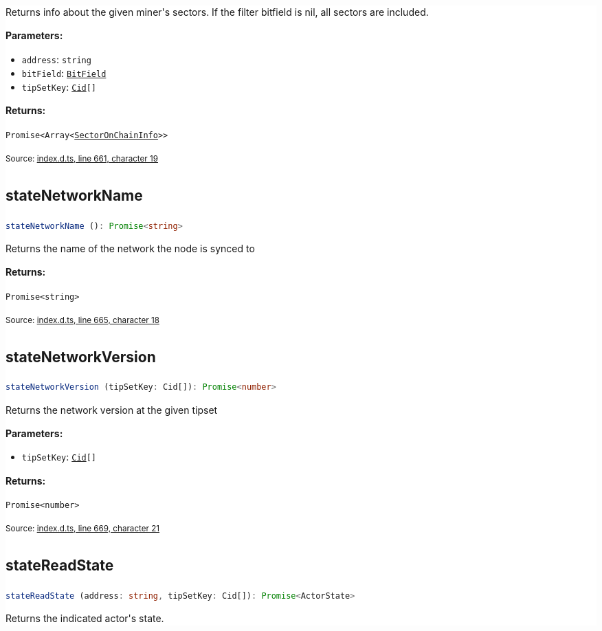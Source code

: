 Returns info about the given miner's sectors. If the filter bitfield is nil, all sectors are included.

**Parameters:**

* `address`: <code>string</code>
* `bitField`: [`BitField`](../types.md#bitfield)
* `tipSetKey`: <code><a href="../types.md#cid">Cid</a>[]</code>

**Returns:**

<code>Promise&lt;Array&lt;<a href="../types.md#sectoronchaininfo">SectorOnChainInfo</a>&gt;&gt;</code>

<small>Source: [index.d.ts, line 661, character 19](https://github.com/filecoin-shipyard/js-lotus-client-rpc/blob/master/index.d.ts#L661)</small>

## stateNetworkName

```ts
stateNetworkName (): Promise<string>
```

Returns the name of the network the node is synced to

**Returns:**

<code>Promise&lt;string&gt;</code>

<small>Source: [index.d.ts, line 665, character 18](https://github.com/filecoin-shipyard/js-lotus-client-rpc/blob/master/index.d.ts#L665)</small>

## stateNetworkVersion

```ts
stateNetworkVersion (tipSetKey: Cid[]): Promise<number>
```

Returns the network version at the given tipset

**Parameters:**

* `tipSetKey`: <code><a href="../types.md#cid">Cid</a>[]</code>

**Returns:**

<code>Promise&lt;number&gt;</code>

<small>Source: [index.d.ts, line 669, character 21](https://github.com/filecoin-shipyard/js-lotus-client-rpc/blob/master/index.d.ts#L669)</small>

## stateReadState

```ts
stateReadState (address: string, tipSetKey: Cid[]): Promise<ActorState>
```

Returns the indicated actor's state.
